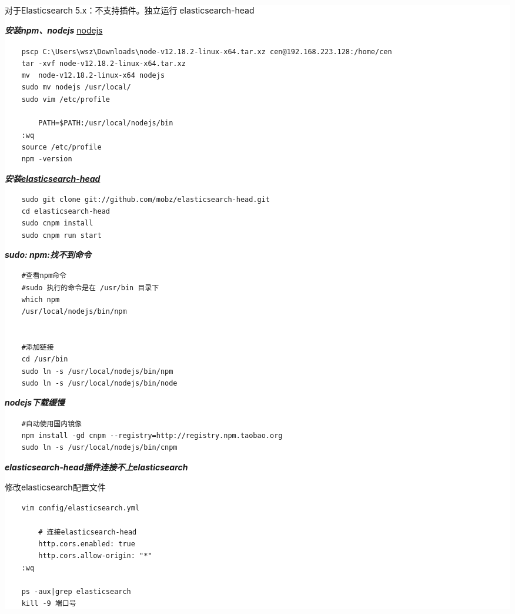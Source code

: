对于Elasticsearch 5.x：不支持插件。独立运行 elasticsearch-head


***安装npm、nodejs***
[nodejs](https://nodejs.org/en/download/)


```
	pscp C:\Users\wsz\Downloads\node-v12.18.2-linux-x64.tar.xz cen@192.168.223.128:/home/cen
	tar -xvf node-v12.18.2-linux-x64.tar.xz
	mv  node-v12.18.2-linux-x64 nodejs
	sudo mv nodejs /usr/local/
	sudo vim /etc/profile

		PATH=$PATH:/usr/local/nodejs/bin
	:wq
	source /etc/profile
	npm -version
```


***安装[elasticsearch-head](https://github.com/mobz/elasticsearch-head#running-with-built-in-server)***

```
	sudo git clone git://github.com/mobz/elasticsearch-head.git
	cd elasticsearch-head
	sudo cnpm install
	sudo cnpm run start
```

***sudo: npm:找不到命令***

```
	#查看npm命令
	#sudo 执行的命令是在 /usr/bin 目录下
	which npm 
	/usr/local/nodejs/bin/npm


	#添加链接
	cd /usr/bin
	sudo ln -s /usr/local/nodejs/bin/npm
	sudo ln -s /usr/local/nodejs/bin/node
```

***nodejs下载缓慢***

```
	#自动使用国内镜像
	npm install -gd cnpm --registry=http://registry.npm.taobao.org
	sudo ln -s /usr/local/nodejs/bin/cnpm
```



***elasticsearch-head插件连接不上elasticsearch***

修改elasticsearch配置文件
```
	vim config/elasticsearch.yml 

		# 连接elasticsearch-head
		http.cors.enabled: true
		http.cors.allow-origin: "*"
	:wq

	ps -aux|grep elasticsearch
	kill -9 端口号
```
